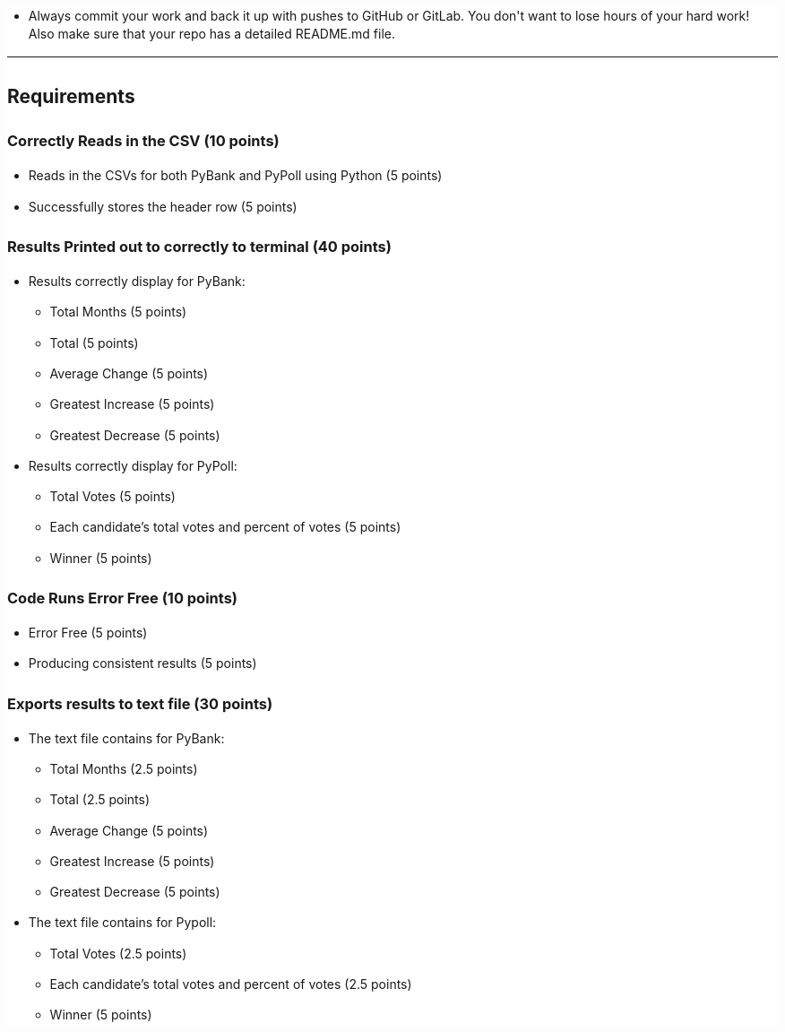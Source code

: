 - Always commit your work and back it up with pushes to GitHub or GitLab. You don't want to lose hours of your hard work! Also make sure that your repo has a detailed README.md file.

---
## Requirements
### Correctly Reads in the CSV (10 points)
- Reads in the CSVs for both PyBank and PyPoll using Python (5 points)

- Successfully stores the header row (5 points)

### Results Printed out to correctly to terminal (40 points)
- Results correctly display for PyBank:

    - Total Months (5 points)

    - Total (5 points)

    - Average Change (5 points)

    - Greatest Increase (5 points)

    - Greatest Decrease (5 points)

- Results correctly display for PyPoll:

    - Total Votes (5 points)

    - Each candidate’s total votes and percent of votes (5 points)

    - Winner (5 points)

### Code Runs Error Free (10 points)
- Error Free (5 points)

- Producing consistent results (5 points)

### Exports results to text file (30 points)
- The text file contains for PyBank:

    - Total Months (2.5 points)

    - Total (2.5 points)

    - Average Change (5 points)

    - Greatest Increase (5 points)

    - Greatest Decrease (5 points)

- The text file contains for Pypoll:

    - Total Votes (2.5 points)

    - Each candidate’s total votes and percent of votes (2.5 points)

    - Winner (5 points)

